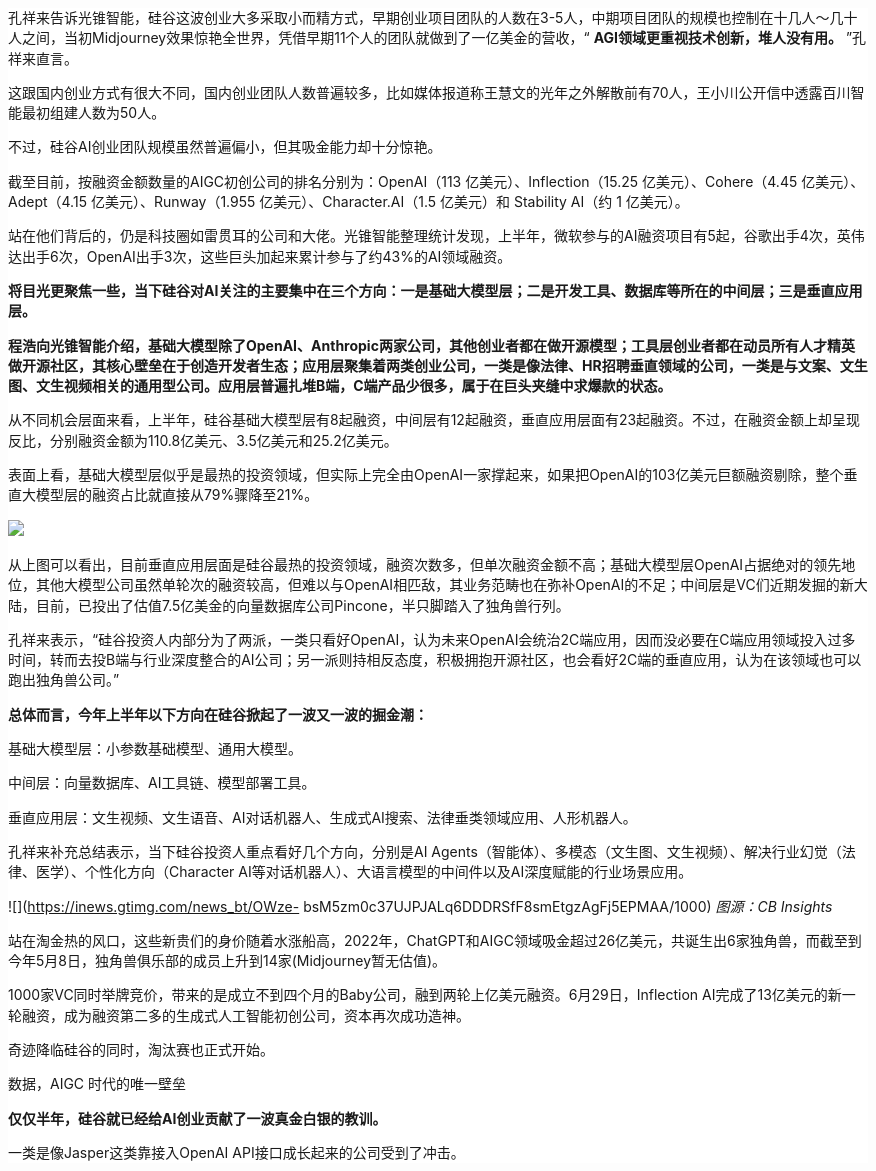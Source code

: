 孔祥来告诉光锥智能，硅谷这波创业大多采取小而精方式，早期创业项目团队的人数在3-5人，中期项目团队的规模也控制在十几人～几十人之间，当初Midjourney效果惊艳全世界，凭借早期11个人的团队就做到了一亿美金的营收，“
**AGI领域更重视技术创新，堆人没有用。** ”孔祥来直言。

这跟国内创业方式有很大不同，国内创业团队人数普遍较多，比如媒体报道称王慧文的光年之外解散前有70人，王小川公开信中透露百川智能最初组建人数为50人。

不过，硅谷AI创业团队规模虽然普遍偏小，但其吸金能力却十分惊艳。

截至目前，按融资金额数量的AIGC初创公司的排名分别为：OpenAI（113 亿美元）、Inflection（15.25 亿美元）、Cohere（4.45
亿美元）、Adept（4.15 亿美元）、Runway（1.955 亿美元）、Character.AI（1.5 亿美元）和 Stability AI（约 1
亿美元）。

站在他们背后的，仍是科技圈如雷贯耳的公司和大佬。光锥智能整理统计发现，上半年，微软参与的AI融资项目有5起，谷歌出手4次，英伟达出手6次，OpenAI出手3次，这些巨头加起来累计参与了约43%的AI领域融资。

**将目光更聚焦一些，当下硅谷对AI关注的主要集中在三个方向：一是基础大模型层；二是开发工具、数据库等所在的中间层；三是垂直应用层。**

**程浩向光锥智能介绍，基础大模型除了OpenAI、Anthropic两家公司，其他创业者都在做开源模型；工具层创业者都在动员所有人才精英做开源社区，其核心壁垒在于创造开发者生态；应用层聚集着两类创业公司，一类是像法律、HR招聘垂直领域的公司，一类是与文案、文生图、文生视频相关的通用型公司。应用层普遍扎堆B端，C端产品少很多，属于在巨头夹缝中求爆款的状态。**

从不同机会层面来看，上半年，硅谷基础大模型层有8起融资，中间层有12起融资，垂直应用层面有23起融资。不过，在融资金额上却呈现反比，分别融资金额为110.8亿美元、3.5亿美元和25.2亿美元。

表面上看，基础大模型层似乎是最热的投资领域，但实际上完全由OpenAI一家撑起来，如果把OpenAI的103亿美元巨额融资剔除，整个垂直大模型层的融资占比就直接从79%骤降至21%。

![](https://inews.gtimg.com/news_bt/OxioMsvTXLcIrs25ZaKwmNSPwambZXExnZpBLs99o2j5UAA/1000)

从上图可以看出，目前垂直应用层面是硅谷最热的投资领域，融资次数多，但单次融资金额不高；基础大模型层OpenAI占据绝对的领先地位，其他大模型公司虽然单轮次的融资较高，但难以与OpenAI相匹敌，其业务范畴也在弥补OpenAI的不足；中间层是VC们近期发掘的新大陆，目前，已投出了估值7.5亿美金的向量数据库公司Pincone，半只脚踏入了独角兽行列。

孔祥来表示，“硅谷投资人内部分为了两派，一类只看好OpenAI，认为未来OpenAI会统治2C端应用，因而没必要在C端应用领域投入过多时间，转而去投B端与行业深度整合的AI公司；另一派则持相反态度，积极拥抱开源社区，也会看好2C端的垂直应用，认为在该领域也可以跑出独角兽公司。”

**总体而言，今年上半年以下方向在硅谷掀起了一波又一波的掘金潮：**

基础大模型层：小参数基础模型、通用大模型。

中间层：向量数据库、AI工具链、模型部署工具。

垂直应用层：文生视频、文生语音、AI对话机器人、生成式AI搜索、法律垂类领域应用、人形机器人。

孔祥来补充总结表示，当下硅谷投资人重点看好几个方向，分别是AI
Agents（智能体）、多模态（文生图、文生视频）、解决行业幻觉（法律、医学）、个性化方向（Character
AI等对话机器人）、大语言模型的中间件以及AI深度赋能的行业场景应用。

![](https://inews.gtimg.com/news_bt/OWze-
bsM5zm0c37UJPJALq6DDDRSfF8smEtgzAgFj5EPMAA/1000) _图源：CB Insights_

站在淘金热的风口，这些新贵们的身价随着水涨船高，2022年，ChatGPT和AIGC领域吸金超过26亿美元，共诞生出6家独角兽，而截至到今年5月8日，独角兽俱乐部的成员上升到14家(Midjourney暂无估值)。

1000家VC同时举牌竞价，带来的是成立不到四个月的Baby公司，融到两轮上亿美元融资。6月29日，Inflection
AI完成了13亿美元的新一轮融资，成为融资第二多的生成式人工智能初创公司，资本再次成功造神。

奇迹降临硅谷的同时，淘汰赛也正式开始。

数据，AIGC 时代的唯一壁垒

**仅仅半年，硅谷就已经给AI创业贡献了一波真金白银的教训。**

一类是像Jasper这类靠接入OpenAI API接口成长起来的公司受到了冲击。
